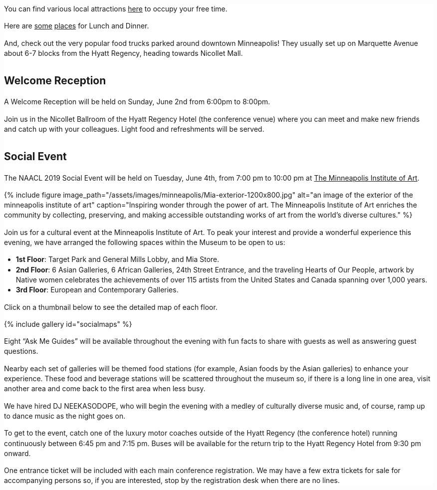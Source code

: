 You can find various local attractions [here](https://www.hyatt.com/en-US/hotel/minnesota/hyatt-regency-minneapolis/msprm/area-attractions) to occupy your free time.

Here are [some](https://www.minneapolis.org/food-drink/restaurants/cheap-eats/) [places](https://www.minneapolis.org/food-drink/restaurants/) for Lunch and Dinner.
 
And, check out the very popular food trucks parked around downtown Minneapolis!  They usually set up on Marquette Avenue about 6-7 blocks from the Hyatt Regency, heading towards Nicollet Mall.

## Welcome Reception

A Welcome Reception will be held on Sunday, June 2nd from 6:00pm to 8:00pm.

Join us in the Nicollet Ballroom of the Hyatt Regency Hotel (the conference venue) where you can meet and make new friends and catch up with your colleagues.  Light food and refreshments will be served.

## Social Event

The NAACL 2019 Social Event will be held on Tuesday, June 4th, from 7:00 pm to 10:00 pm at [The Minneapolis Institute of Art](https://new.artsmia.org/about/).

{% include figure image_path="/assets/images/minneapolis/Mia-exterior-1200x800.jpg" alt="an image of the exterior of the minneapolis institute of art" caption="Inspiring wonder through the power of art. The Minneapolis Institute of Art enriches the community by collecting, preserving, and making accessible outstanding works of art from the world’s diverse cultures." %}

Join us for a cultural event at the Minneapolis Institute of Art. To peak your interest and provide a wonderful experience this evening, we have arranged the following spaces within the Museum to be open to us:

- **1st Floor**: Target Park and General Mills Lobby, and Mia Store.
- **2nd Floor**: 6 Asian Galleries, 6 African Galleries, 24th Street Entrance, and the traveling Hearts of Our People, artwork by Native women celebrates the achievements of over 115 artists from the United States and Canada spanning over 1,000 years.
- **3rd Floor**: European and Contemporary Galleries.

Click on a thumbnail below to see the detailed map of each floor.

{% include gallery id="socialmaps" %}

Eight “Ask Me Guides” will be available throughout the evening with fun facts to share with guests as well as answering guest questions.

Nearby each set of galleries will be themed food stations (for example, Asian foods by the Asian galleries) to enhance your experience. These food and beverage stations will be scattered throughout the museum so, if there is a long line in one area, visit another area and come back to the first area when less busy.

We have hired DJ NEEKASODOPE, who will begin the evening with a medley of culturally diverse music and, of course, ramp up to dance music as the night goes on.

To get to the event, catch one of the luxury motor coaches outside of the Hyatt Regency (the conference hotel) running continuously between 6:45 pm and 7:15 pm. Buses will be available for the return trip to the Hyatt Regency Hotel from 9:30 pm onward.

One entrance ticket will be included with each main conference registration. We may have a few extra tickets for sale for accompanying persons so, if you are interested, stop by the registration desk when there are no lines.
